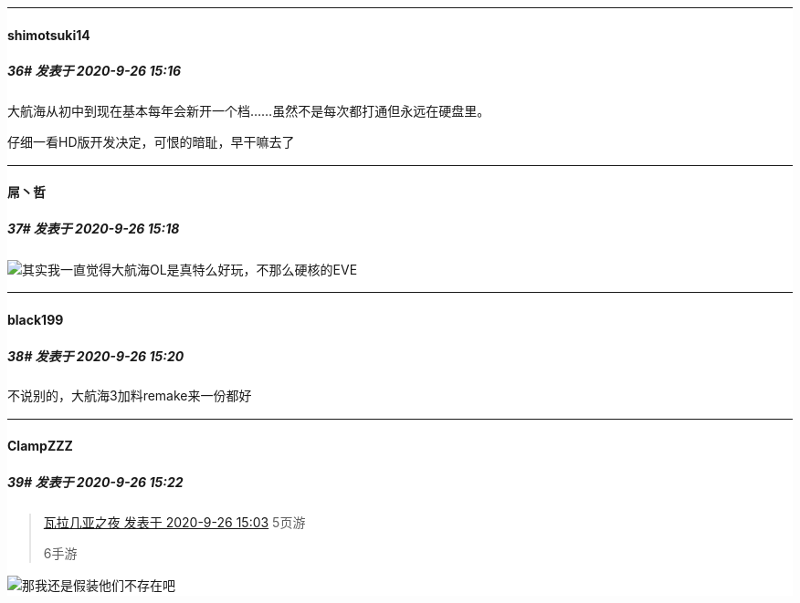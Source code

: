 -----

####  shimotsuki14  
##### 36#       发表于 2020-9-26 15:16




大航海从初中到现在基本每年会新开一个档……虽然不是每次都打通但永远在硬盘里。

仔细一看HD版开发决定，可恨的暗耻，早干嘛去了







-----

####  屌丶哲  
##### 37#       发表于 2020-9-26 15:18



<img src="https://static.saraba1st.com/image/smiley/face2017/068.png" referrerpolicy="no-referrer">其实我一直觉得大航海OL是真特么好玩，不那么硬核的EVE







-----

####  black199  
##### 38#       发表于 2020-9-26 15:20




不说别的，大航海3加料remake来一份都好







-----

####  ClampZZZ  
##### 39#       发表于 2020-9-26 15:22



<blockquote><a href="httphttps://bbs.saraba1st.com/2b/forum.php?mod=redirect&amp;goto=findpost&amp;pid=48861029&amp;ptid=1962013" target="_blank">瓦拉几亚之夜 发表于 2020-9-26 15:03</a>
5页游

6手游</blockquote>
<img src="https://static.saraba1st.com/image/smiley/face2017/004.gif" referrerpolicy="no-referrer">那我还是假装他们不存在吧




